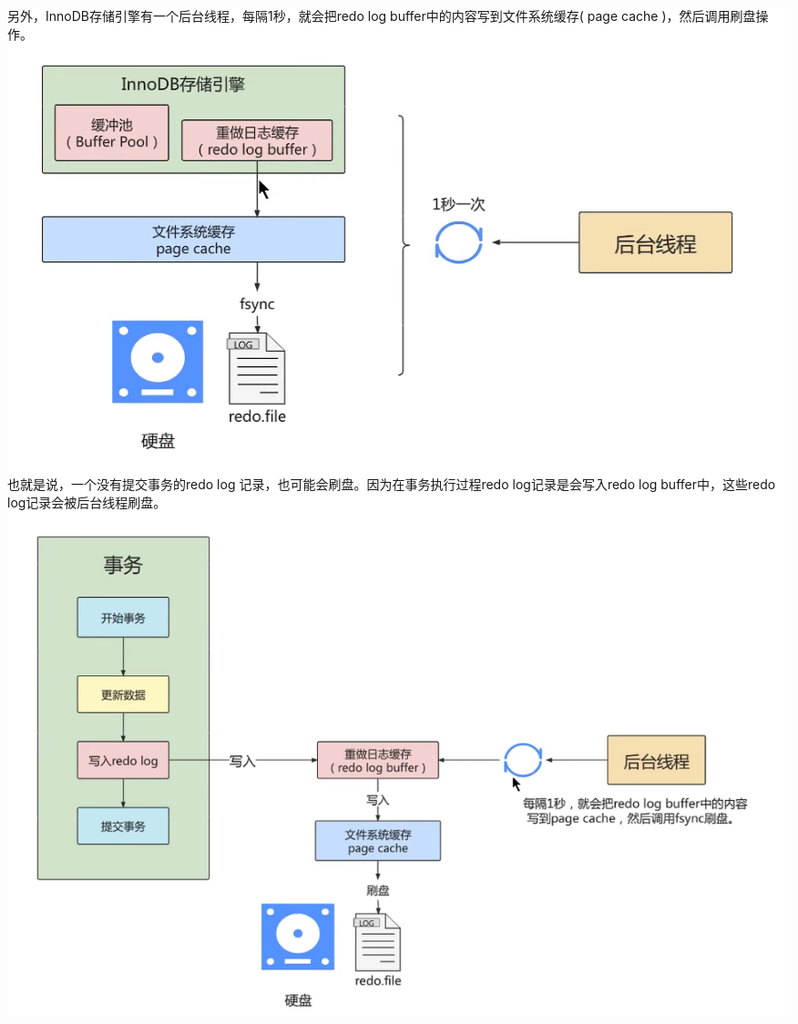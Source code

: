 另外，InnoDB存储引擎有一个后台线程，每隔1秒，就会把redo log buffer中的内容写到文件系统缓存( page cache )，然后调用刷盘操作。

![pagecache](../../img/mysql/mysql事务日志/5.pagecache.png)

也就是说，一个没有提交事务的redo log 记录，也可能会刷盘。因为在事务执行过程redo log记录是会写入redo log buffer中，这些redo log记录会被后台线程刷盘。

![redolog刷盘](../../img/mysql/mysql事务日志/6.redolog刷盘.png)
